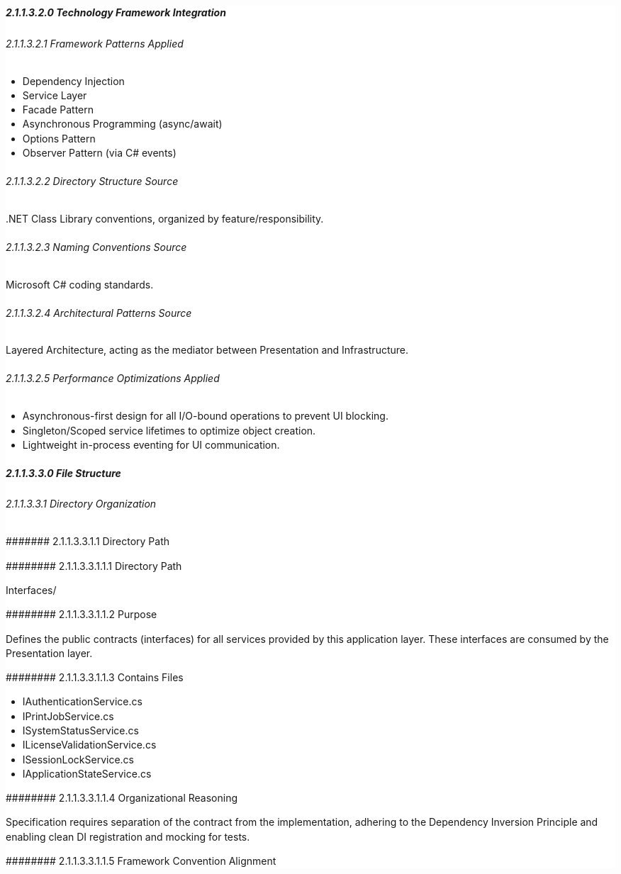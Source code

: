 ##### 2.1.1.3.2.0 Technology Framework Integration

###### 2.1.1.3.2.1 Framework Patterns Applied

- Dependency Injection
- Service Layer
- Facade Pattern
- Asynchronous Programming (async/await)
- Options Pattern
- Observer Pattern (via C# events)

###### 2.1.1.3.2.2 Directory Structure Source

.NET Class Library conventions, organized by feature/responsibility.

###### 2.1.1.3.2.3 Naming Conventions Source

Microsoft C# coding standards.

###### 2.1.1.3.2.4 Architectural Patterns Source

Layered Architecture, acting as the mediator between Presentation and Infrastructure.

###### 2.1.1.3.2.5 Performance Optimizations Applied

- Asynchronous-first design for all I/O-bound operations to prevent UI blocking.
- Singleton/Scoped service lifetimes to optimize object creation.
- Lightweight in-process eventing for UI communication.

##### 2.1.1.3.3.0 File Structure

###### 2.1.1.3.3.1 Directory Organization

####### 2.1.1.3.3.1.1 Directory Path

######## 2.1.1.3.3.1.1.1 Directory Path

Interfaces/

######## 2.1.1.3.3.1.1.2 Purpose

Defines the public contracts (interfaces) for all services provided by this application layer. These interfaces are consumed by the Presentation layer.

######## 2.1.1.3.3.1.1.3 Contains Files

- IAuthenticationService.cs
- IPrintJobService.cs
- ISystemStatusService.cs
- ILicenseValidationService.cs
- ISessionLockService.cs
- IApplicationStateService.cs

######## 2.1.1.3.3.1.1.4 Organizational Reasoning

Specification requires separation of the contract from the implementation, adhering to the Dependency Inversion Principle and enabling clean DI registration and mocking for tests.

######## 2.1.1.3.3.1.1.5 Framework Convention Alignment
